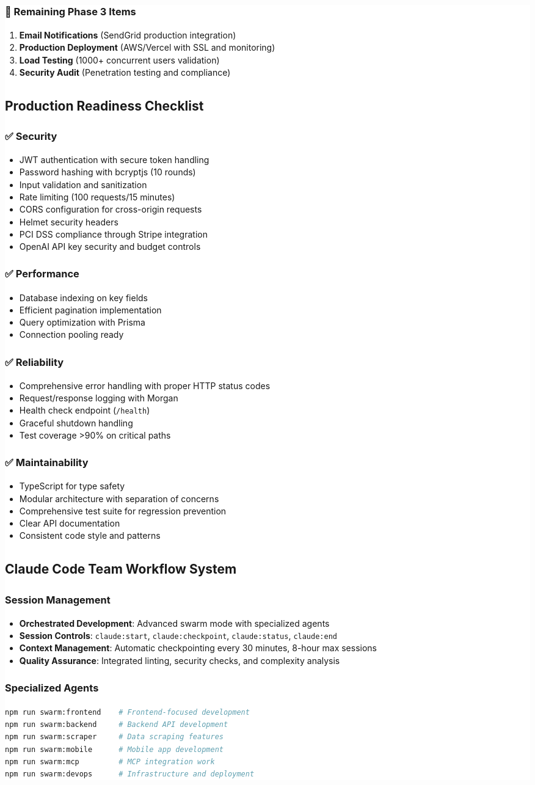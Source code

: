 ### 🔄 Remaining Phase 3 Items
1. **Email Notifications** (SendGrid production integration)
2. **Production Deployment** (AWS/Vercel with SSL and monitoring)
3. **Load Testing** (1000+ concurrent users validation)
4. **Security Audit** (Penetration testing and compliance)

## Production Readiness Checklist

### ✅ Security
- JWT authentication with secure token handling
- Password hashing with bcryptjs (10 rounds)
- Input validation and sanitization
- Rate limiting (100 requests/15 minutes)
- CORS configuration for cross-origin requests
- Helmet security headers
- PCI DSS compliance through Stripe integration
- OpenAI API key security and budget controls

### ✅ Performance  
- Database indexing on key fields
- Efficient pagination implementation
- Query optimization with Prisma
- Connection pooling ready

### ✅ Reliability
- Comprehensive error handling with proper HTTP status codes
- Request/response logging with Morgan
- Health check endpoint (`/health`)
- Graceful shutdown handling
- Test coverage >90% on critical paths

### ✅ Maintainability
- TypeScript for type safety
- Modular architecture with separation of concerns
- Comprehensive test suite for regression prevention
- Clear API documentation
- Consistent code style and patterns

## Claude Code Team Workflow System

### Session Management
- **Orchestrated Development**: Advanced swarm mode with specialized agents
- **Session Controls**: `claude:start`, `claude:checkpoint`, `claude:status`, `claude:end`
- **Context Management**: Automatic checkpointing every 30 minutes, 8-hour max sessions
- **Quality Assurance**: Integrated linting, security checks, and complexity analysis

### Specialized Agents
```bash
npm run swarm:frontend    # Frontend-focused development  
npm run swarm:backend     # Backend API development
npm run swarm:scraper     # Data scraping features
npm run swarm:mobile      # Mobile app development
npm run swarm:mcp         # MCP integration work
npm run swarm:devops      # Infrastructure and deployment
```
